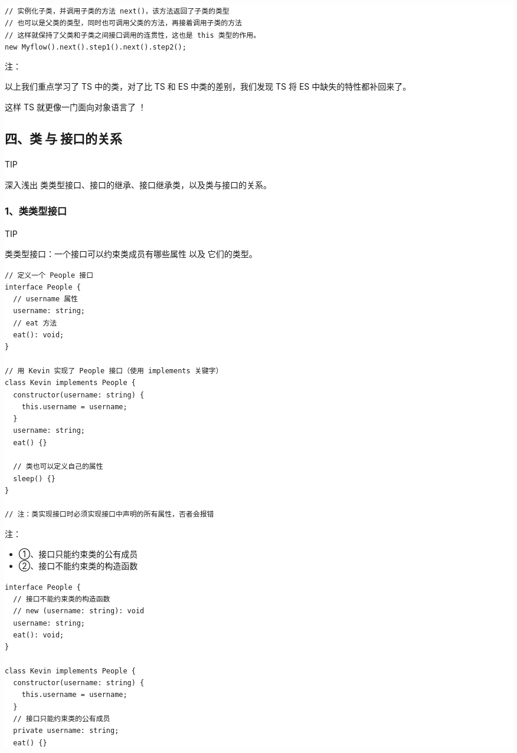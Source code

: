 ```tsx
// 实例化子类，并调用子类的方法 next()，该方法返回了子类的类型
// 也可以是父类的类型，同时也可调用父类的方法，再接着调用子类的方法
// 这样就保持了父类和子类之间接口调用的连贯性，这也是 this 类型的作用。
new Myflow().next().step1().next().step2();
```

注：

以上我们重点学习了 TS 中的类，对了比 TS 和 ES 中类的差别，我们发现 TS 将 ES 中缺失的特性都补回来了。

这样 TS 就更像一门面向对象语言了 ！

## 四、类 与 接口的关系

TIP

深入浅出 类类型接口、接口的继承、接口继承类，以及类与接口的关系。

### 1、类类型接口

TIP

类类型接口：一个接口可以约束类成员有哪些属性 以及 它们的类型。

```tsx
// 定义一个 People 接口
interface People {
  // username 属性
  username: string;
  // eat 方法
  eat(): void;
}

// 用 Kevin 实现了 People 接口（使用 implements 关键字）
class Kevin implements People {
  constructor(username: string) {
    this.username = username;
  }
  username: string;
  eat() {}

  // 类也可以定义自己的属性
  sleep() {}
}

// 注：类实现接口时必须实现接口中声明的所有属性，否者会报错
```

注：

- ①、接口只能约束类的公有成员
- ②、接口不能约束类的构造函数

```tsx
interface People {
  // 接口不能约束类的构造函数
  // new (username: string): void
  username: string;
  eat(): void;
}

class Kevin implements People {
  constructor(username: string) {
    this.username = username;
  }
  // 接口只能约束类的公有成员
  private username: string;
  eat() {}
```